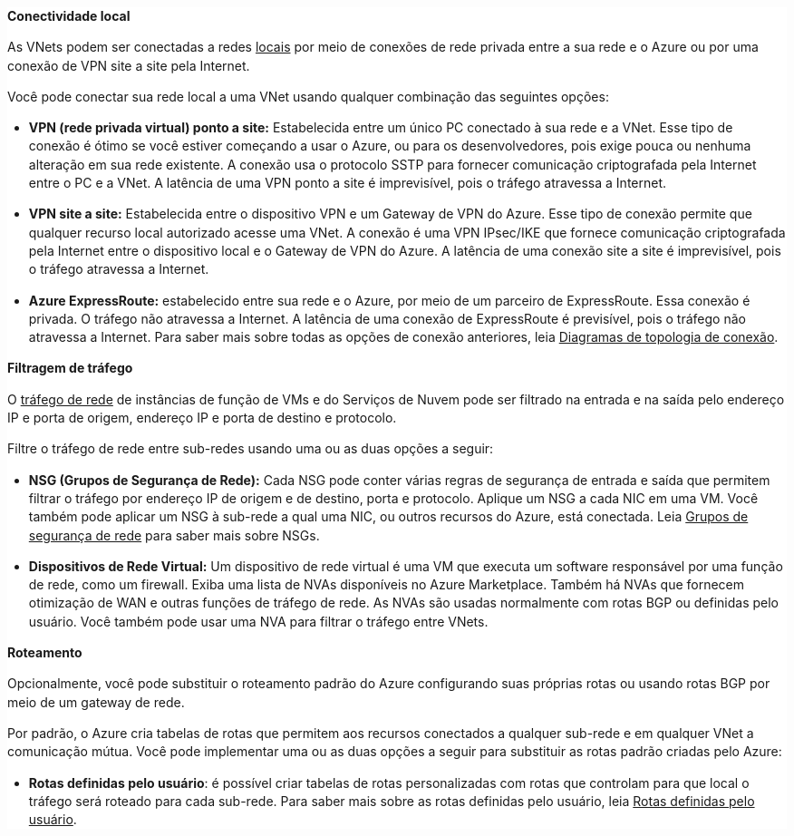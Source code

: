 **Conectividade local**

As VNets podem ser conectadas a redes [locais](../../virtual-network/virtual-networks-overview.md) por meio de conexões de rede privada entre a sua rede e o Azure ou por uma conexão de VPN site a site pela Internet.

Você pode conectar sua rede local a uma VNet usando qualquer combinação das seguintes opções:

- **VPN (rede privada virtual) ponto a site:** Estabelecida entre um único PC conectado à sua rede e a VNet. Esse tipo de conexão é ótimo se você estiver começando a usar o Azure, ou para os desenvolvedores, pois exige pouca ou nenhuma alteração em sua rede existente. A conexão usa o protocolo SSTP para fornecer comunicação criptografada pela Internet entre o PC e a VNet. A latência de uma VPN ponto a site é imprevisível, pois o tráfego atravessa a Internet.

- **VPN site a site:** Estabelecida entre o dispositivo VPN e um Gateway de VPN do Azure. Esse tipo de conexão permite que qualquer recurso local autorizado acesse uma VNet. A conexão é uma VPN IPsec/IKE que fornece comunicação criptografada pela Internet entre o dispositivo local e o Gateway de VPN do Azure. A latência de uma conexão site a site é imprevisível, pois o tráfego atravessa a Internet.

- **Azure ExpressRoute:** estabelecido entre sua rede e o Azure, por meio de um parceiro de ExpressRoute. Essa conexão é privada. O tráfego não atravessa a Internet. A latência de uma conexão de ExpressRoute é previsível, pois o tráfego não atravessa a Internet. Para saber mais sobre todas as opções de conexão anteriores, leia [Diagramas de topologia de conexão](../../vpn-gateway/vpn-gateway-about-vpngateways.md?toc=%2fazure%2fvirtual-network%2ftoc.json).

**Filtragem de tráfego**

O [tráfego de rede](../../virtual-network/virtual-networks-overview.md) de instâncias de função de VMs e do Serviços de Nuvem pode ser filtrado na entrada e na saída pelo endereço IP e porta de origem, endereço IP e porta de destino e protocolo.

Filtre o tráfego de rede entre sub-redes usando uma ou as duas opções a seguir:

- **NSG (Grupos de Segurança de Rede):** Cada NSG pode conter várias regras de segurança de entrada e saída que permitem filtrar o tráfego por endereço IP de origem e de destino, porta e protocolo. Aplique um NSG a cada NIC em uma VM. Você também pode aplicar um NSG à sub-rede a qual uma NIC, ou outros recursos do Azure, está conectada. Leia [Grupos de segurança de rede](../../virtual-network/virtual-network-vnet-plan-design-arm.md) para saber mais sobre NSGs.

- **Dispositivos de Rede Virtual:** Um dispositivo de rede virtual é uma VM que executa um software responsável por uma função de rede, como um firewall. Exiba uma lista de NVAs disponíveis no Azure Marketplace. Também há NVAs que fornecem otimização de WAN e outras funções de tráfego de rede. As NVAs são usadas normalmente com rotas BGP ou definidas pelo usuário. Você também pode usar uma NVA para filtrar o tráfego entre VNets.

**Roteamento**

Opcionalmente, você pode substituir o roteamento padrão do Azure configurando suas próprias rotas ou usando rotas BGP por meio de um gateway de rede.

Por padrão, o Azure cria tabelas de rotas que permitem aos recursos conectados a qualquer sub-rede e em qualquer VNet a comunicação mútua. Você pode implementar uma ou as duas opções a seguir para substituir as rotas padrão criadas pelo Azure:

- **Rotas definidas pelo usuário**: é possível criar tabelas de rotas personalizadas com rotas que controlam para que local o tráfego será roteado para cada sub-rede. Para saber mais sobre as rotas definidas pelo usuário, leia [Rotas definidas pelo usuário](../../virtual-network/virtual-networks-udr-overview.md).
